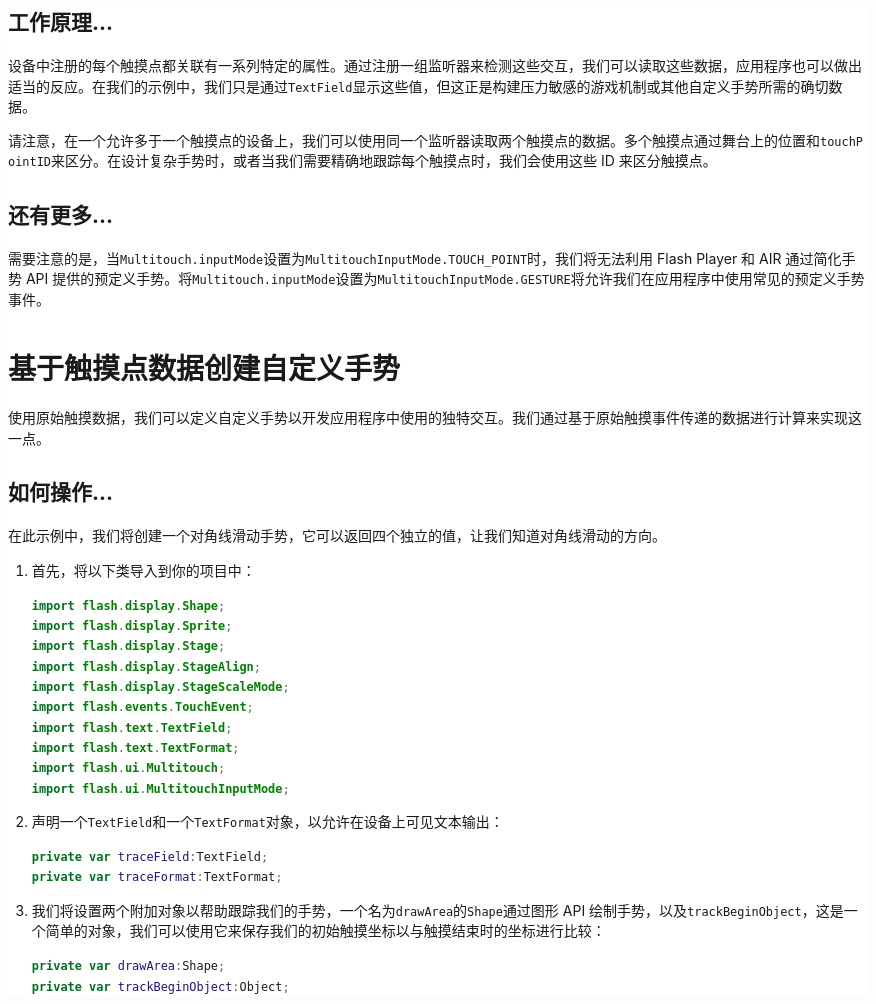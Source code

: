 ## 工作原理...

设备中注册的每个触摸点都关联有一系列特定的属性。通过注册一组监听器来检测这些交互，我们可以读取这些数据，应用程序也可以做出适当的反应。在我们的示例中，我们只是通过`TextField`显示这些值，但这正是构建压力敏感的游戏机制或其他自定义手势所需的确切数据。

请注意，在一个允许多于一个触摸点的设备上，我们可以使用同一个监听器读取两个触摸点的数据。多个触摸点通过舞台上的位置和`touchPointID`来区分。在设计复杂手势时，或者当我们需要精确地跟踪每个触摸点时，我们会使用这些 ID 来区分触摸点。

## 还有更多...

需要注意的是，当`Multitouch.inputMode`设置为`MultitouchInputMode.TOUCH_POINT`时，我们将无法利用 Flash Player 和 AIR 通过简化手势 API 提供的预定义手势。将`Multitouch.inputMode`设置为`MultitouchInputMode.GESTURE`将允许我们在应用程序中使用常见的预定义手势事件。

# 基于触摸点数据创建自定义手势

使用原始触摸数据，我们可以定义自定义手势以开发应用程序中使用的独特交互。我们通过基于原始触摸事件传递的数据进行计算来实现这一点。

## 如何操作...

在此示例中，我们将创建一个对角线滑动手势，它可以返回四个独立的值，让我们知道对角线滑动的方向。

1.  首先，将以下类导入到你的项目中：

    ```kt
    import flash.display.Shape;
    import flash.display.Sprite;
    import flash.display.Stage;
    import flash.display.StageAlign;
    import flash.display.StageScaleMode;
    import flash.events.TouchEvent;
    import flash.text.TextField;
    import flash.text.TextFormat;
    import flash.ui.Multitouch;
    import flash.ui.MultitouchInputMode;

    ```

1.  声明一个`TextField`和一个`TextFormat`对象，以允许在设备上可见文本输出：

    ```kt
    private var traceField:TextField;
    private var traceFormat:TextFormat;

    ```

1.  我们将设置两个附加对象以帮助跟踪我们的手势，一个名为`drawArea`的`Shape`通过图形 API 绘制手势，以及`trackBeginObject`，这是一个简单的对象，我们可以使用它来保存我们的初始触摸坐标以与触摸结束时的坐标进行比较：

    ```kt
    private var drawArea:Shape;
    private var trackBeginObject:Object;

    ```
